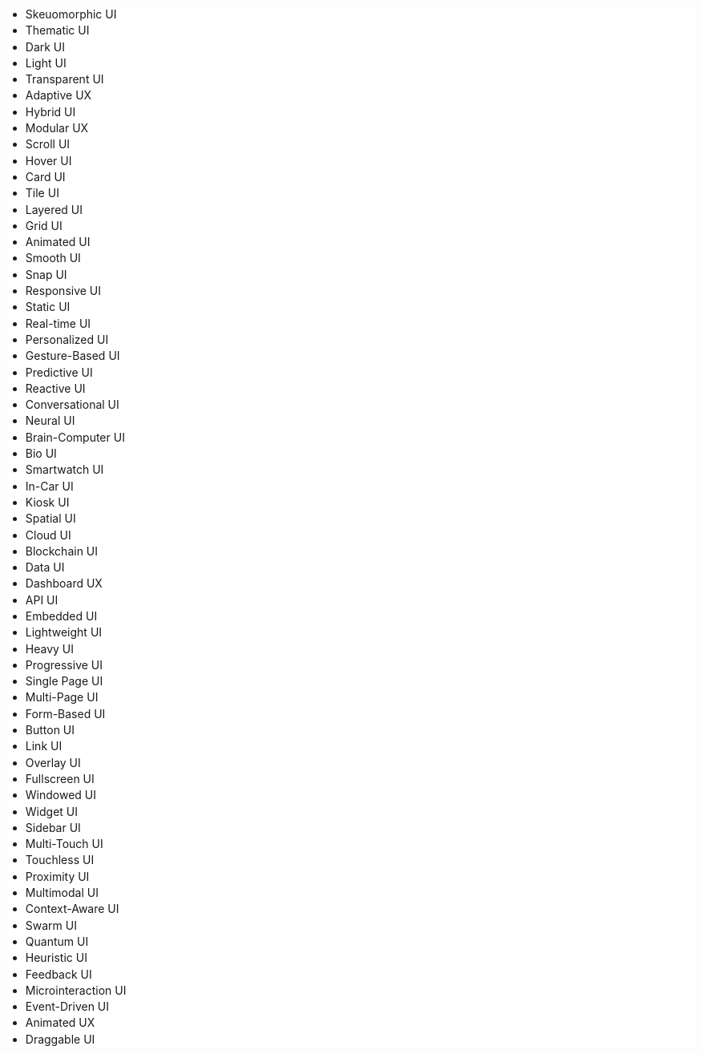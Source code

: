 - Skeuomorphic UI
- Thematic UI
- Dark UI
- Light UI
- Transparent UI
- Adaptive UX
- Hybrid UI
- Modular UX
- Scroll UI
- Hover UI
- Card UI
- Tile UI
- Layered UI
- Grid UI
- Animated UI
- Smooth UI
- Snap UI
- Responsive UI
- Static UI
- Real-time UI
- Personalized UI
- Gesture-Based UI
- Predictive UI
- Reactive UI
- Conversational UI
- Neural UI
- Brain-Computer UI
- Bio UI
- Smartwatch UI
- In-Car UI
- Kiosk UI
- Spatial UI
- Cloud UI
- Blockchain UI
- Data UI
- Dashboard UX
- API UI
- Embedded UI
- Lightweight UI
- Heavy UI
- Progressive UI
- Single Page UI
- Multi-Page UI
- Form-Based UI
- Button UI
- Link UI
- Overlay UI
- Fullscreen UI
- Windowed UI
- Widget UI
- Sidebar UI
- Multi-Touch UI
- Touchless UI
- Proximity UI
- Multimodal UI
- Context-Aware UI
- Swarm UI
- Quantum UI
- Heuristic UI
- Feedback UI
- Microinteraction UI
- Event-Driven UI
- Animated UX
- Draggable UI